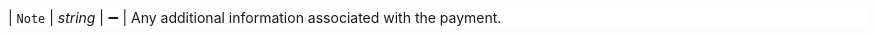 | `Note`                                                                                                                                                                                                                                                                                                                                                                                                                                                                                                                                                                                                                                                                                                                                                                                                                                                                                                                                                                                                                                                                                                                                                                                                                                                                                                                                                                                                                                                                                                                                                                                                                                                                                                                                                                                                   | *string*                                                                                                                                                                                                                                                                                                                                                                                                                                                                                                                                                                                                                                                                                                                                                                                                                                                                                                                                                                                                                                                                                                                                                                                                                                                                                                                                                                                                                                                                                                                                                                                                                                                                                                                                                                                                 | :heavy_minus_sign:                                                                                                                                                                                                                                                                                                                                                                                                                                                                                                                                                                                                                                                                                                                                                                                                                                                                                                                                                                                                                                                                                                                                                                                                                                                                                                                                                                                                                                                                                                                                                                                                                                                                                                                                                                                       | Any additional information associated with the payment.